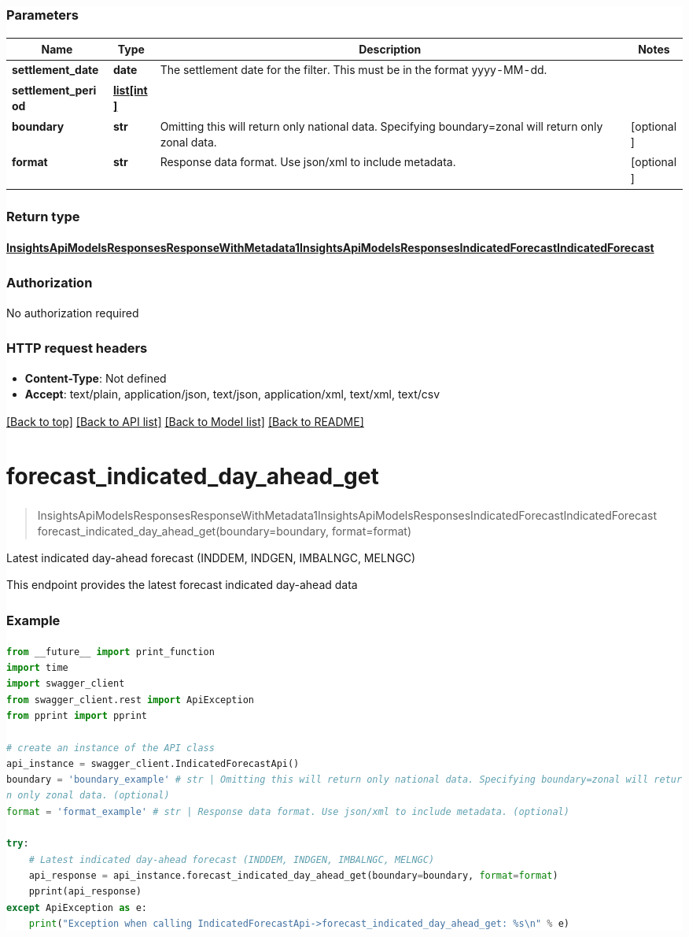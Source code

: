### Parameters

Name | Type | Description  | Notes
------------- | ------------- | ------------- | -------------
 **settlement_date** | **date**| The settlement date for the filter. This must be in the format yyyy-MM-dd. | 
 **settlement_period** | [**list[int]**](int.md)|  | 
 **boundary** | **str**| Omitting this will return only national data. Specifying boundary&#x3D;zonal will return only zonal data. | [optional] 
 **format** | **str**| Response data format. Use json/xml to include metadata. | [optional] 

### Return type

[**InsightsApiModelsResponsesResponseWithMetadata1InsightsApiModelsResponsesIndicatedForecastIndicatedForecast**](InsightsApiModelsResponsesResponseWithMetadata1InsightsApiModelsResponsesIndicatedForecastIndicatedForecast.md)

### Authorization

No authorization required

### HTTP request headers

 - **Content-Type**: Not defined
 - **Accept**: text/plain, application/json, text/json, application/xml, text/xml, text/csv

[[Back to top]](#) [[Back to API list]](../README.md#documentation-for-api-endpoints) [[Back to Model list]](../README.md#documentation-for-models) [[Back to README]](../README.md)

# **forecast_indicated_day_ahead_get**
> InsightsApiModelsResponsesResponseWithMetadata1InsightsApiModelsResponsesIndicatedForecastIndicatedForecast forecast_indicated_day_ahead_get(boundary=boundary, format=format)

Latest indicated day-ahead forecast (INDDEM, INDGEN, IMBALNGC, MELNGC)

This endpoint provides the latest forecast indicated day-ahead data

### Example
```python
from __future__ import print_function
import time
import swagger_client
from swagger_client.rest import ApiException
from pprint import pprint

# create an instance of the API class
api_instance = swagger_client.IndicatedForecastApi()
boundary = 'boundary_example' # str | Omitting this will return only national data. Specifying boundary=zonal will return only zonal data. (optional)
format = 'format_example' # str | Response data format. Use json/xml to include metadata. (optional)

try:
    # Latest indicated day-ahead forecast (INDDEM, INDGEN, IMBALNGC, MELNGC)
    api_response = api_instance.forecast_indicated_day_ahead_get(boundary=boundary, format=format)
    pprint(api_response)
except ApiException as e:
    print("Exception when calling IndicatedForecastApi->forecast_indicated_day_ahead_get: %s\n" % e)
```
